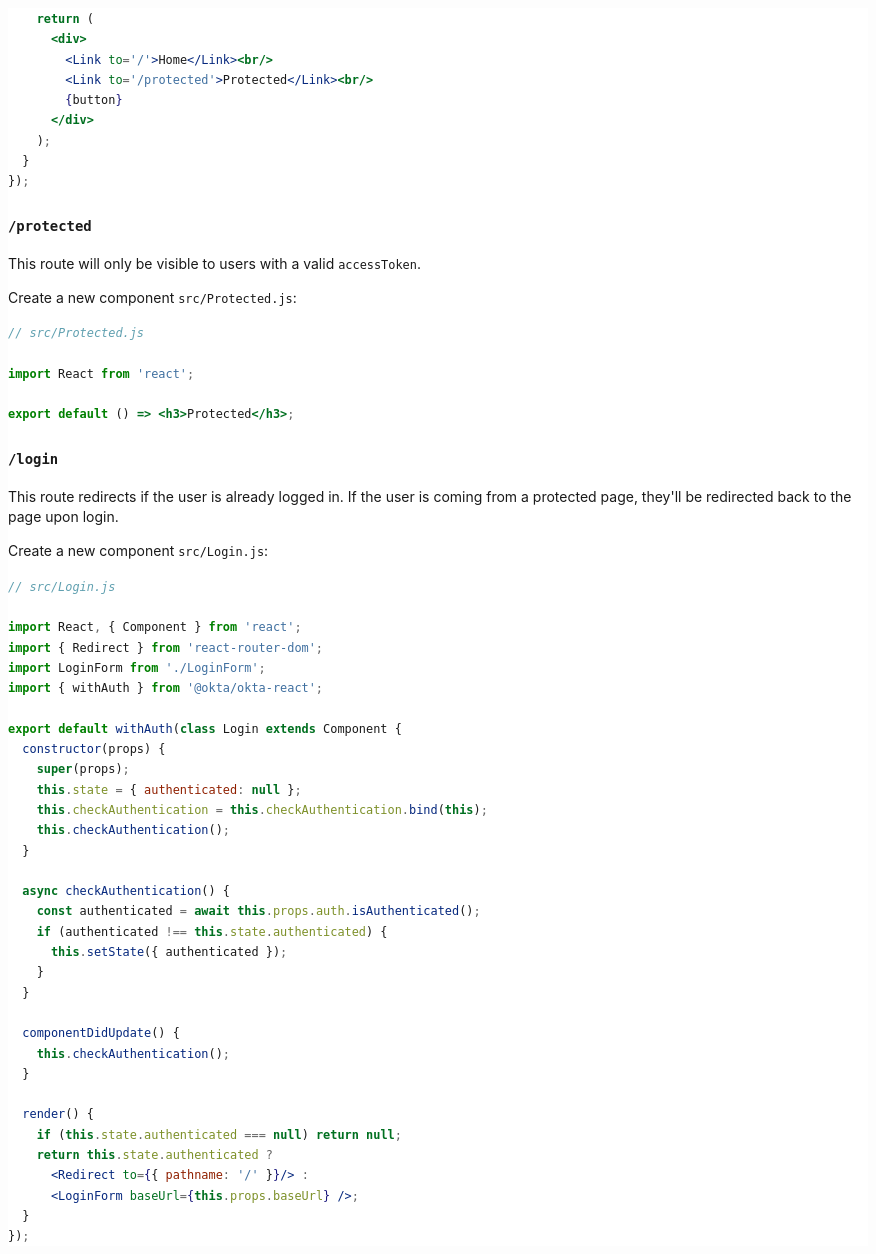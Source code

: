 ```jsx
    return (
      <div>
        <Link to='/'>Home</Link><br/>
        <Link to='/protected'>Protected</Link><br/>
        {button}
      </div>
    );
  }
});
```

### `/protected`
This route will only be visible to users with a valid `accessToken`.

Create a new component `src/Protected.js`:

```jsx
// src/Protected.js

import React from 'react';

export default () => <h3>Protected</h3>;
```

### `/login`
This route redirects if the user is already logged in. If the user is coming from a protected page, they'll be redirected back to the page upon login.

Create a new component `src/Login.js`:

```jsx
// src/Login.js

import React, { Component } from 'react';
import { Redirect } from 'react-router-dom';
import LoginForm from './LoginForm';
import { withAuth } from '@okta/okta-react';

export default withAuth(class Login extends Component {
  constructor(props) {
    super(props);
    this.state = { authenticated: null };
    this.checkAuthentication = this.checkAuthentication.bind(this);
    this.checkAuthentication();
  }

  async checkAuthentication() {
    const authenticated = await this.props.auth.isAuthenticated();
    if (authenticated !== this.state.authenticated) {
      this.setState({ authenticated });
    }
  }

  componentDidUpdate() {
    this.checkAuthentication();
  }

  render() {
    if (this.state.authenticated === null) return null;
    return this.state.authenticated ?
      <Redirect to={{ pathname: '/' }}/> :
      <LoginForm baseUrl={this.props.baseUrl} />;
  }
});
```